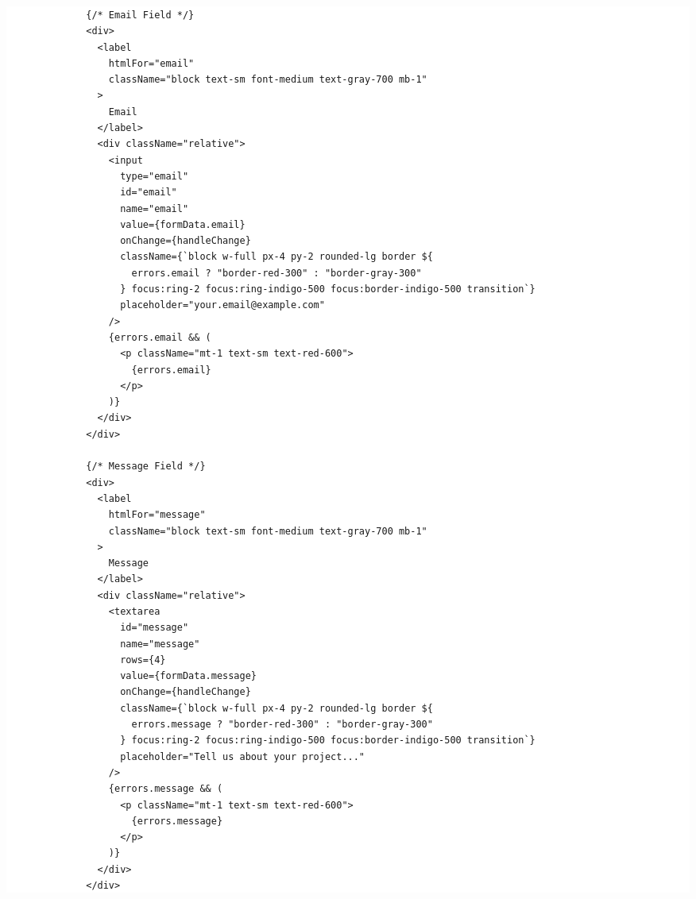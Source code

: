                   {/* Email Field */}
                  <div>
                    <label
                      htmlFor="email"
                      className="block text-sm font-medium text-gray-700 mb-1"
                    >
                      Email
                    </label>
                    <div className="relative">
                      <input
                        type="email"
                        id="email"
                        name="email"
                        value={formData.email}
                        onChange={handleChange}
                        className={`block w-full px-4 py-2 rounded-lg border ${
                          errors.email ? "border-red-300" : "border-gray-300"
                        } focus:ring-2 focus:ring-indigo-500 focus:border-indigo-500 transition`}
                        placeholder="your.email@example.com"
                      />
                      {errors.email && (
                        <p className="mt-1 text-sm text-red-600">
                          {errors.email}
                        </p>
                      )}
                    </div>
                  </div>

                  {/* Message Field */}
                  <div>
                    <label
                      htmlFor="message"
                      className="block text-sm font-medium text-gray-700 mb-1"
                    >
                      Message
                    </label>
                    <div className="relative">
                      <textarea
                        id="message"
                        name="message"
                        rows={4}
                        value={formData.message}
                        onChange={handleChange}
                        className={`block w-full px-4 py-2 rounded-lg border ${
                          errors.message ? "border-red-300" : "border-gray-300"
                        } focus:ring-2 focus:ring-indigo-500 focus:border-indigo-500 transition`}
                        placeholder="Tell us about your project..."
                      />
                      {errors.message && (
                        <p className="mt-1 text-sm text-red-600">
                          {errors.message}
                        </p>
                      )}
                    </div>
                  </div>
